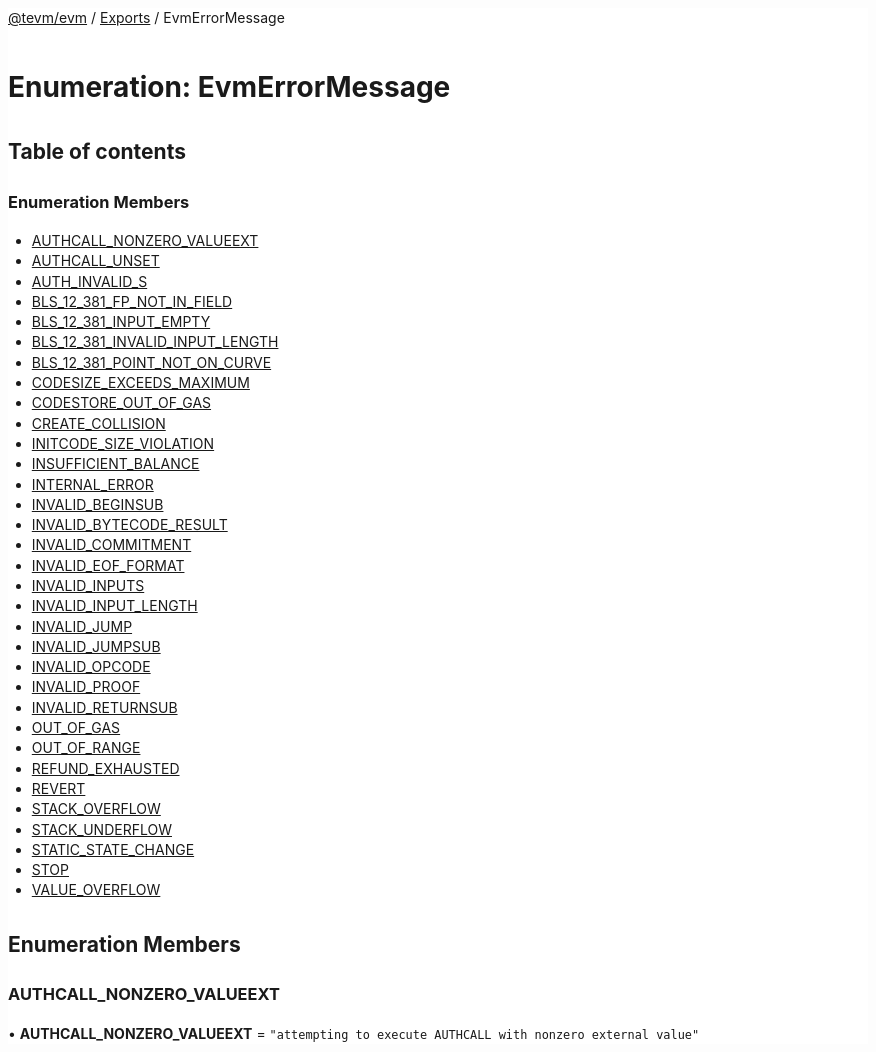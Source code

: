 [@tevm/evm](../README.md) / [Exports](../modules.md) / EvmErrorMessage

# Enumeration: EvmErrorMessage

## Table of contents

### Enumeration Members

- [AUTHCALL\_NONZERO\_VALUEEXT](EvmErrorMessage.md#authcall_nonzero_valueext)
- [AUTHCALL\_UNSET](EvmErrorMessage.md#authcall_unset)
- [AUTH\_INVALID\_S](EvmErrorMessage.md#auth_invalid_s)
- [BLS\_12\_381\_FP\_NOT\_IN\_FIELD](EvmErrorMessage.md#bls_12_381_fp_not_in_field)
- [BLS\_12\_381\_INPUT\_EMPTY](EvmErrorMessage.md#bls_12_381_input_empty)
- [BLS\_12\_381\_INVALID\_INPUT\_LENGTH](EvmErrorMessage.md#bls_12_381_invalid_input_length)
- [BLS\_12\_381\_POINT\_NOT\_ON\_CURVE](EvmErrorMessage.md#bls_12_381_point_not_on_curve)
- [CODESIZE\_EXCEEDS\_MAXIMUM](EvmErrorMessage.md#codesize_exceeds_maximum)
- [CODESTORE\_OUT\_OF\_GAS](EvmErrorMessage.md#codestore_out_of_gas)
- [CREATE\_COLLISION](EvmErrorMessage.md#create_collision)
- [INITCODE\_SIZE\_VIOLATION](EvmErrorMessage.md#initcode_size_violation)
- [INSUFFICIENT\_BALANCE](EvmErrorMessage.md#insufficient_balance)
- [INTERNAL\_ERROR](EvmErrorMessage.md#internal_error)
- [INVALID\_BEGINSUB](EvmErrorMessage.md#invalid_beginsub)
- [INVALID\_BYTECODE\_RESULT](EvmErrorMessage.md#invalid_bytecode_result)
- [INVALID\_COMMITMENT](EvmErrorMessage.md#invalid_commitment)
- [INVALID\_EOF\_FORMAT](EvmErrorMessage.md#invalid_eof_format)
- [INVALID\_INPUTS](EvmErrorMessage.md#invalid_inputs)
- [INVALID\_INPUT\_LENGTH](EvmErrorMessage.md#invalid_input_length)
- [INVALID\_JUMP](EvmErrorMessage.md#invalid_jump)
- [INVALID\_JUMPSUB](EvmErrorMessage.md#invalid_jumpsub)
- [INVALID\_OPCODE](EvmErrorMessage.md#invalid_opcode)
- [INVALID\_PROOF](EvmErrorMessage.md#invalid_proof)
- [INVALID\_RETURNSUB](EvmErrorMessage.md#invalid_returnsub)
- [OUT\_OF\_GAS](EvmErrorMessage.md#out_of_gas)
- [OUT\_OF\_RANGE](EvmErrorMessage.md#out_of_range)
- [REFUND\_EXHAUSTED](EvmErrorMessage.md#refund_exhausted)
- [REVERT](EvmErrorMessage.md#revert)
- [STACK\_OVERFLOW](EvmErrorMessage.md#stack_overflow)
- [STACK\_UNDERFLOW](EvmErrorMessage.md#stack_underflow)
- [STATIC\_STATE\_CHANGE](EvmErrorMessage.md#static_state_change)
- [STOP](EvmErrorMessage.md#stop)
- [VALUE\_OVERFLOW](EvmErrorMessage.md#value_overflow)

## Enumeration Members

### AUTHCALL\_NONZERO\_VALUEEXT

• **AUTHCALL\_NONZERO\_VALUEEXT** = ``"attempting to execute AUTHCALL with nonzero external value"``
